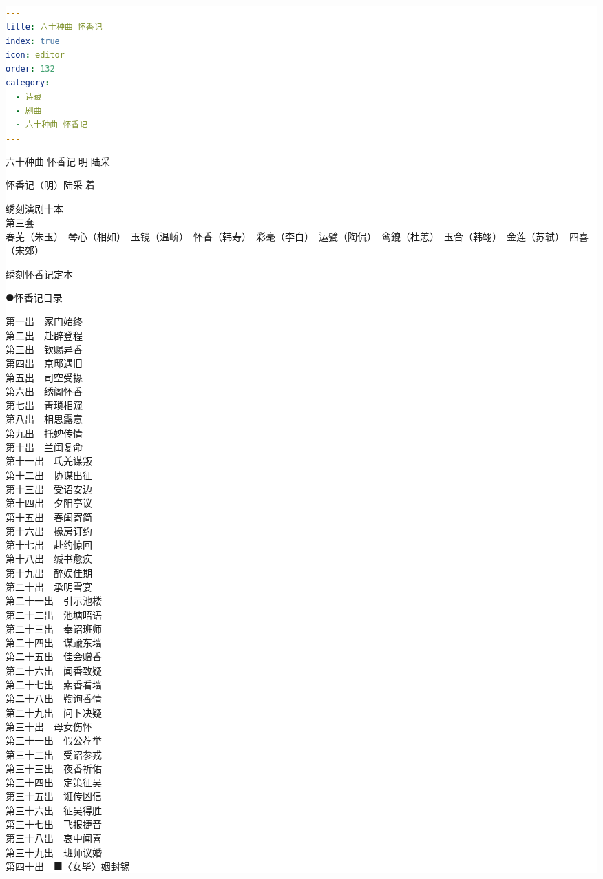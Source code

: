 ```yaml
---
title: 六十种曲 怀香记
index: true
icon: editor
order: 132
category:
  - 诗藏
  - 剧曲
  - 六十种曲 怀香记
---
```


六十种曲 怀香记 明 陆采  
  
怀香记（明）陆采 着  
  
绣刻演剧十本  
第三套  
春芜（朱玉）　琴心（相如）　玉镜（温峤）　怀香（韩寿）　彩毫（李白）　运甓（陶侃）　鸾鎞（杜恙）　玉合（韩翊）　金莲（苏轼）　四喜（宋郊）  
  
绣刻怀香记定本  
  
●怀香记目录  
  
第一出　家门始终  
第二出　赴辟登程  
第三出　钦赐异香  
第四出　京邸遇旧  
第五出　司空受掾  
第六出　绣阁怀香  
第七出　靑琐相窥  
第八出　相思露意  
第九出　托婢传情  
第十出　兰闺复命  
第十一出　氐羌谋叛  
第十二出　协谋出征  
第十三出　受诏安边  
第十四出　夕阳亭议  
第十五出　春闺寄简  
第十六出　掾房订约  
第十七出　赴约惊回  
第十八出　缄书愈疾  
第十九出　醉娱佳期  
第二十出　承明雪宴  
第二十一出　引示池楼  
第二十二出　池塘晤语  
第二十三出　奉诏班师  
第二十四出　谋踰东墙  
第二十五出　佳会赠香  
第二十六出　闻香致疑  
第二十七出　索香看墙  
第二十八出　鞫询香情  
第二十九出　问卜决疑  
第三十出　母女伤怀  
第三十一出　假公荐举  
第三十二出　受诏参戎  
第三十三出　夜香祈佑  
第三十四出　定策征吴  
第三十五出　诳传凶信  
第三十六出　征吴得胜  
第三十七出　飞报捷音  
第三十八出　哀中闻喜  
第三十九出　班师议婚  
第四十出　■〈女毕〉姻封锡  
  